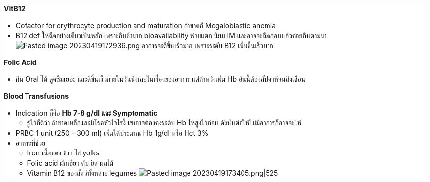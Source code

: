 **VitB12**
- Cofactor for erythrocyte production and maturation ถ้าขาดก็ Megaloblastic anemia
- B12 def ให้ฉีดอย่างเดียวเป็นหลัก เพราะกินช้ามาก bioavailability ห่วยแตก นิยม IM และอาจจะฉีดก่อนแล้วค่อยกินตามมา![Pasted image 20230419172936.png](/img/user/3%20Resources/Attachment/Pasted%20image%2020230419172936.png) อาการจะดีขึ้นเร็วมาก เพราะระดับ B12 เพิ่มขึ้นเร็วมาก

**Folic Acid**
- กิน Oral ได้ ดูดซึมเยอะ และดีขึ้นเร็วภายในวันนึงเลยในเรื่องของอาการ แต่ถ้าหวังเพิ่ม Hb อันนี้ต้องสัปดาห์จนถึงเดือน

**Blood Transfusions**
- Indication ก็คือ **Hb 7-8 g/dl และ Symptomatic**
	- รู้ไว้ก็ดีว่า ถ้าขาดเหล็กและมีโรคหัวใจไรงี้ เขาอาจต้องคงระดับ Hb ให้สูงไว้ก่อน ดังนั้นต่อให้ไม่มีอาการก็อาจจะให้
- PRBC 1 unit (250 - 300 ml) เพิ่มได้ประมาณ Hb 1g/dl หรือ Hct 3%
- อาหารที่ช่วย
	- Iron เนื้อแดง ข้าว ไข่ yolks
	- Folic acid ผักเขียว ตับ ยีส ผลไม้
	- Vitamin B12 ของสัตว์ทั้งหลาย legumes
![Pasted image 20230419173405.png|525](/img/user/3%20Resources/Attachment/Pasted%20image%2020230419173405.png)
